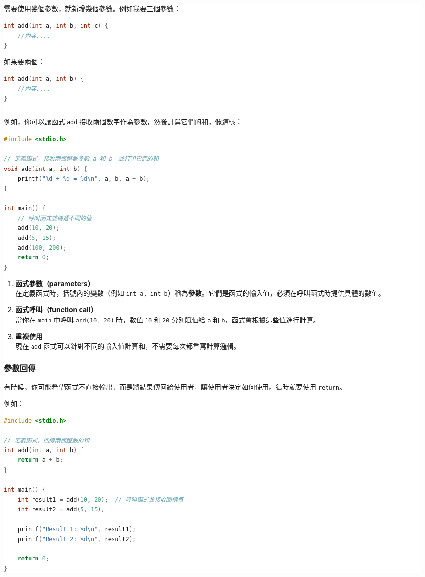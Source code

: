 需要使用幾個參數，就新增幾個參數。例如我要三個參數：
```c
int add(int a, int b, int c) {
    //內容....
}
```
如果要兩個：
```c
int add(int a, int b) {
    //內容....
}
```

---

例如，你可以讓函式 `add` 接收兩個數字作為參數，然後計算它們的和，像這樣：

```c
#include <stdio.h>

// 定義函式，接收兩個整數參數 a 和 b，並打印它們的和
void add(int a, int b) {
    printf("%d + %d = %d\n", a, b, a + b);
}

int main() {
    // 呼叫函式並傳遞不同的值
    add(10, 20);
    add(5, 15);
    add(100, 200);
    return 0;
}
```

1. **函式參數（parameters）**  
   在定義函式時，括號內的變數（例如 `int a, int b`）稱為**參數**。它們是函式的輸入值，必須在呼叫函式時提供具體的數值。
   
2. **函式呼叫（function call）**  
   當你在 `main` 中呼叫 `add(10, 20)` 時，數值 `10` 和 `20` 分別賦值給 `a` 和 `b`，函式會根據這些值進行計算。

3. **重複使用**  
   現在 `add` 函式可以針對不同的輸入值計算和，不需要每次都重寫計算邏輯。

### 參數回傳
有時候，你可能希望函式不直接輸出，而是將結果傳回給使用者，讓使用者決定如何使用。這時就要使用 `return`。

例如：

```c
#include <stdio.h>

// 定義函式，回傳兩個整數的和
int add(int a, int b) {
    return a + b;
}

int main() {
    int result1 = add(10, 20);  // 呼叫函式並接收回傳值
    int result2 = add(5, 15);

    printf("Result 1: %d\n", result1);
    printf("Result 2: %d\n", result2);

    return 0;
}
```
